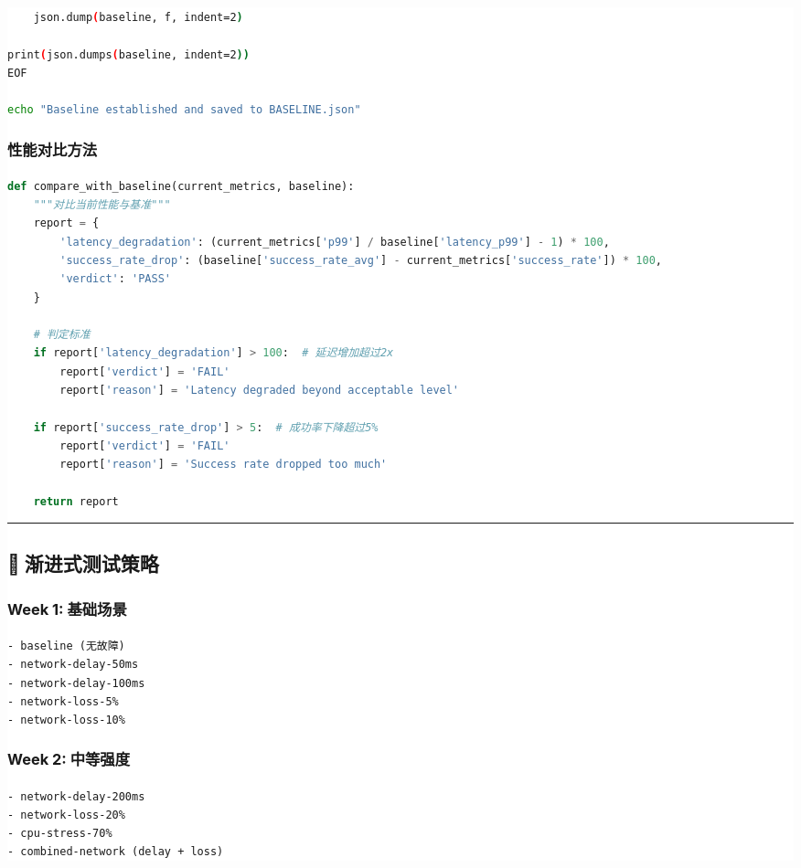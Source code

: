 ```bash
    json.dump(baseline, f, indent=2)

print(json.dumps(baseline, indent=2))
EOF

echo "Baseline established and saved to BASELINE.json"
```

### 性能对比方法

```python
def compare_with_baseline(current_metrics, baseline):
    """对比当前性能与基准"""
    report = {
        'latency_degradation': (current_metrics['p99'] / baseline['latency_p99'] - 1) * 100,
        'success_rate_drop': (baseline['success_rate_avg'] - current_metrics['success_rate']) * 100,
        'verdict': 'PASS'
    }

    # 判定标准
    if report['latency_degradation'] > 100:  # 延迟增加超过2x
        report['verdict'] = 'FAIL'
        report['reason'] = 'Latency degraded beyond acceptable level'

    if report['success_rate_drop'] > 5:  # 成功率下降超过5%
        report['verdict'] = 'FAIL'
        report['reason'] = 'Success rate dropped too much'

    return report
```

---

## 🚀 渐进式测试策略

### Week 1: 基础场景
```
- baseline (无故障)
- network-delay-50ms
- network-delay-100ms
- network-loss-5%
- network-loss-10%
```

### Week 2: 中等强度
```
- network-delay-200ms
- network-loss-20%
- cpu-stress-70%
- combined-network (delay + loss)
```
